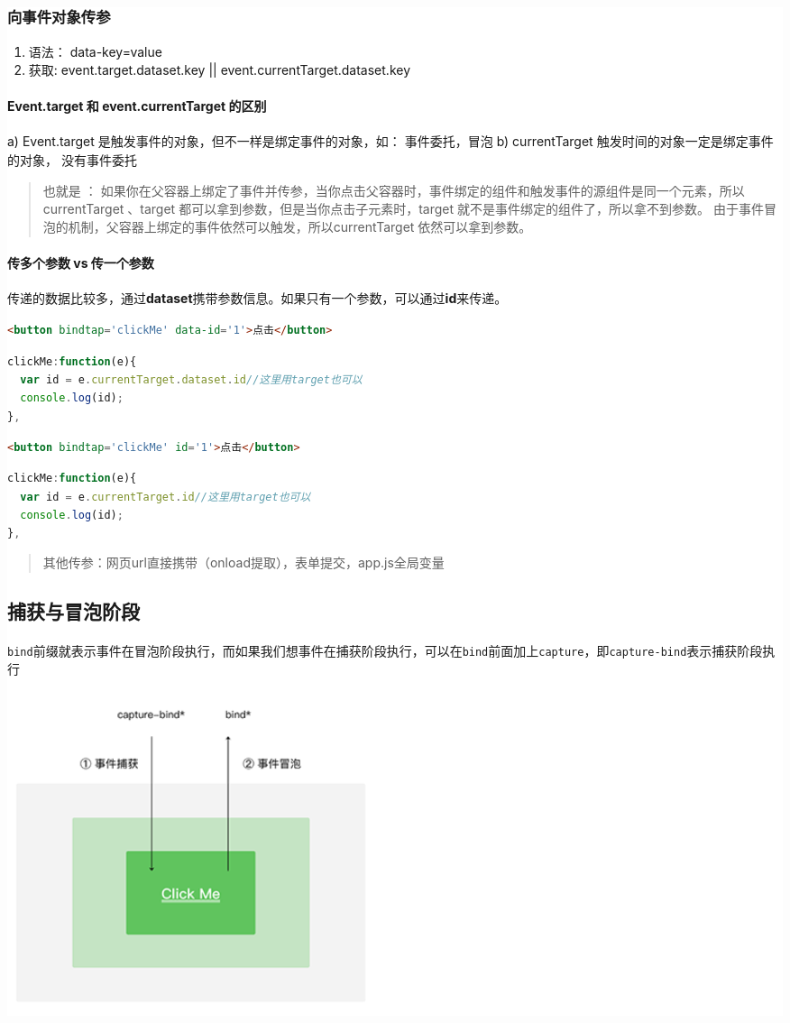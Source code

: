 ### 向事件对象传参

1. 语法： data-key=value
2. 获取: event.target.dataset.key || event.currentTarget.dataset.key

#### Event.target 和 event.currentTarget 的区别

  a) Event.target 是触发事件的对象，但不一样是绑定事件的对象，如： 事件委托，冒泡
  b) currentTarget 触发时间的对象一定是绑定事件的对象， 没有事件委托

> 也就是 ：
> 如果你在父容器上绑定了事件并传参，当你点击父容器时，事件绑定的组件和触发事件的源组件是同一个元素，所以currentTarget 、target 都可以拿到参数，但是当你点击子元素时，target 就不是事件绑定的组件了，所以拿不到参数。
> 由于事件冒泡的机制，父容器上绑定的事件依然可以触发，所以currentTarget 依然可以拿到参数。

#### 传多个参数 vs 传一个参数

传递的数据比较多，通过**dataset**携带参数信息。如果只有一个参数，可以通过**id**来传递。

```html
<button bindtap='clickMe' data-id='1'>点击</button>
```

```js
clickMe:function(e){
  var id = e.currentTarget.dataset.id//这里用target也可以
  console.log(id);
},
```


```html
<button bindtap='clickMe' id='1'>点击</button>
```

```js
clickMe:function(e){
  var id = e.currentTarget.id//这里用target也可以
  console.log(id);
},
```

> 其他传参：网页url直接携带（onload提取），表单提交，app.js全局变量


## 捕获与冒泡阶段

`bind`前缀就表示事件在冒泡阶段执行，而如果我们想事件在捕获阶段执行，可以在`bind`前面加上`capture`，即`capture-bind`表示捕获阶段执行

![](Wechat-mini-prog-02/image-20210113142641993.png)
